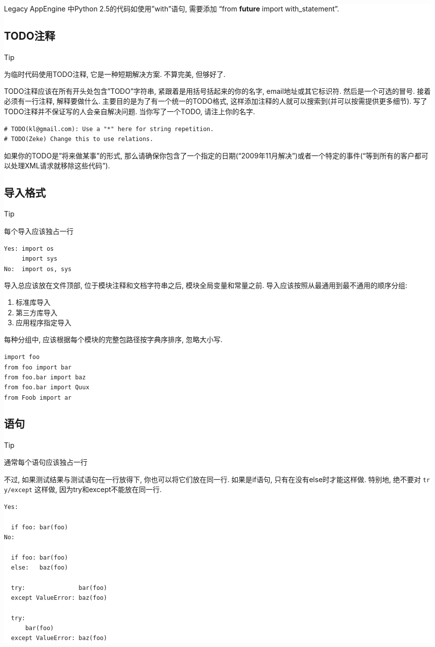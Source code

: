 Legacy AppEngine 中Python 2.5的代码如使用”with”语句, 需要添加 “from __future__ import with_statement”.

## TODO注释

Tip

为临时代码使用TODO注释, 它是一种短期解决方案. 不算完美, 但够好了.

TODO注释应该在所有开头处包含”TODO”字符串, 紧跟着是用括号括起来的你的名字, email地址或其它标识符. 然后是一个可选的冒号. 接着必须有一行注释, 解释要做什么. 主要目的是为了有一个统一的TODO格式, 这样添加注释的人就可以搜索到(并可以按需提供更多细节). 写了TODO注释并不保证写的人会亲自解决问题. 当你写了一个TODO, 请注上你的名字.

```
# TODO(kl@gmail.com): Use a "*" here for string repetition.
# TODO(Zeke) Change this to use relations.
```

如果你的TODO是”将来做某事”的形式, 那么请确保你包含了一个指定的日期(“2009年11月解决”)或者一个特定的事件(“等到所有的客户都可以处理XML请求就移除这些代码”).

## 导入格式

Tip

每个导入应该独占一行

```
Yes: import os
     import sys
No:  import os, sys
```

导入总应该放在文件顶部, 位于模块注释和文档字符串之后, 模块全局变量和常量之前. 导入应该按照从最通用到最不通用的顺序分组:

1. 标准库导入
2. 第三方库导入
3. 应用程序指定导入

每种分组中, 应该根据每个模块的完整包路径按字典序排序, 忽略大小写.

```
import foo
from foo import bar
from foo.bar import baz
from foo.bar import Quux
from Foob import ar
```

## 语句

Tip

通常每个语句应该独占一行

不过, 如果测试结果与测试语句在一行放得下, 你也可以将它们放在同一行. 如果是if语句, 只有在没有else时才能这样做. 特别地, 绝不要对 `try/except` 这样做, 因为try和except不能放在同一行.

```
Yes:

  if foo: bar(foo)
No:

  if foo: bar(foo)
  else:   baz(foo)

  try:               bar(foo)
  except ValueError: baz(foo)

  try:
      bar(foo)
  except ValueError: baz(foo)
```